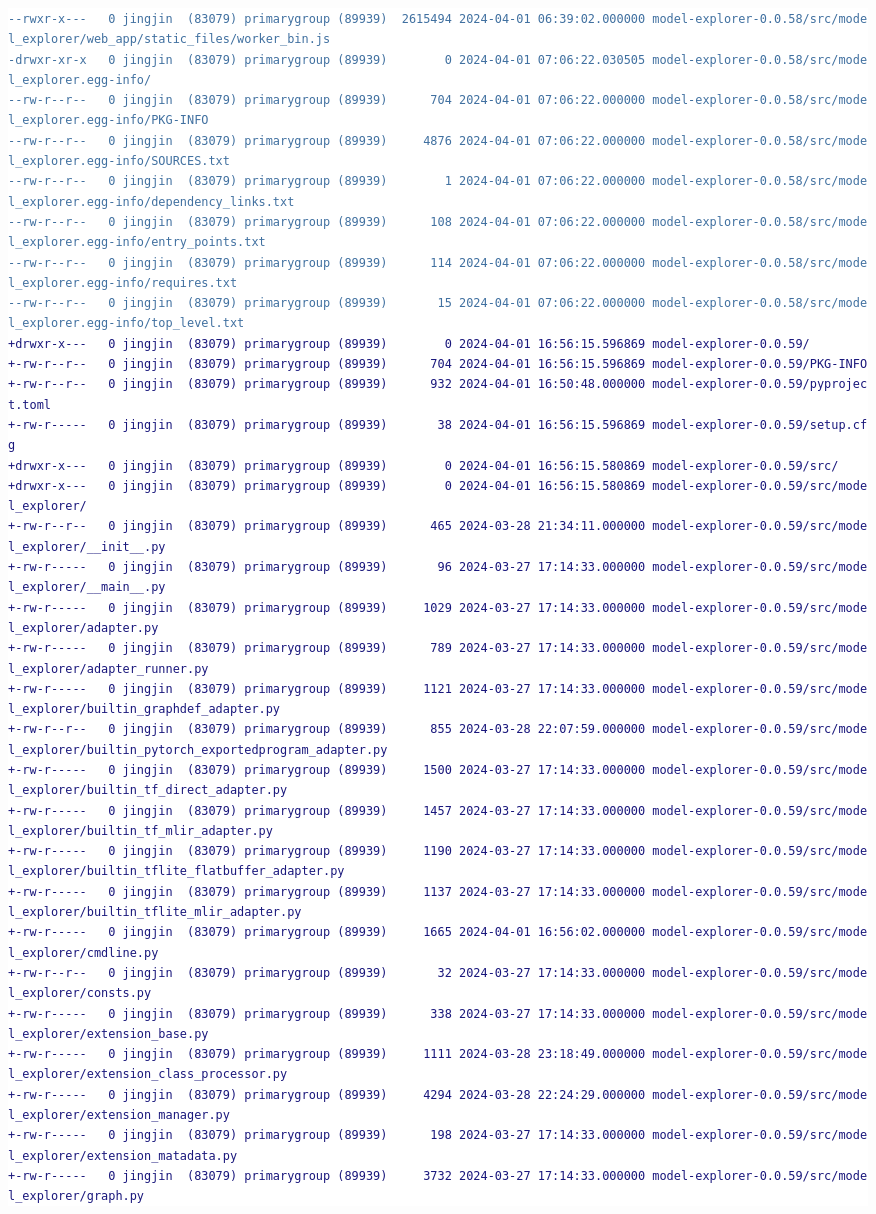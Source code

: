 ```diff
--rwxr-x---   0 jingjin  (83079) primarygroup (89939)  2615494 2024-04-01 06:39:02.000000 model-explorer-0.0.58/src/model_explorer/web_app/static_files/worker_bin.js
-drwxr-xr-x   0 jingjin  (83079) primarygroup (89939)        0 2024-04-01 07:06:22.030505 model-explorer-0.0.58/src/model_explorer.egg-info/
--rw-r--r--   0 jingjin  (83079) primarygroup (89939)      704 2024-04-01 07:06:22.000000 model-explorer-0.0.58/src/model_explorer.egg-info/PKG-INFO
--rw-r--r--   0 jingjin  (83079) primarygroup (89939)     4876 2024-04-01 07:06:22.000000 model-explorer-0.0.58/src/model_explorer.egg-info/SOURCES.txt
--rw-r--r--   0 jingjin  (83079) primarygroup (89939)        1 2024-04-01 07:06:22.000000 model-explorer-0.0.58/src/model_explorer.egg-info/dependency_links.txt
--rw-r--r--   0 jingjin  (83079) primarygroup (89939)      108 2024-04-01 07:06:22.000000 model-explorer-0.0.58/src/model_explorer.egg-info/entry_points.txt
--rw-r--r--   0 jingjin  (83079) primarygroup (89939)      114 2024-04-01 07:06:22.000000 model-explorer-0.0.58/src/model_explorer.egg-info/requires.txt
--rw-r--r--   0 jingjin  (83079) primarygroup (89939)       15 2024-04-01 07:06:22.000000 model-explorer-0.0.58/src/model_explorer.egg-info/top_level.txt
+drwxr-x---   0 jingjin  (83079) primarygroup (89939)        0 2024-04-01 16:56:15.596869 model-explorer-0.0.59/
+-rw-r--r--   0 jingjin  (83079) primarygroup (89939)      704 2024-04-01 16:56:15.596869 model-explorer-0.0.59/PKG-INFO
+-rw-r--r--   0 jingjin  (83079) primarygroup (89939)      932 2024-04-01 16:50:48.000000 model-explorer-0.0.59/pyproject.toml
+-rw-r-----   0 jingjin  (83079) primarygroup (89939)       38 2024-04-01 16:56:15.596869 model-explorer-0.0.59/setup.cfg
+drwxr-x---   0 jingjin  (83079) primarygroup (89939)        0 2024-04-01 16:56:15.580869 model-explorer-0.0.59/src/
+drwxr-x---   0 jingjin  (83079) primarygroup (89939)        0 2024-04-01 16:56:15.580869 model-explorer-0.0.59/src/model_explorer/
+-rw-r--r--   0 jingjin  (83079) primarygroup (89939)      465 2024-03-28 21:34:11.000000 model-explorer-0.0.59/src/model_explorer/__init__.py
+-rw-r-----   0 jingjin  (83079) primarygroup (89939)       96 2024-03-27 17:14:33.000000 model-explorer-0.0.59/src/model_explorer/__main__.py
+-rw-r-----   0 jingjin  (83079) primarygroup (89939)     1029 2024-03-27 17:14:33.000000 model-explorer-0.0.59/src/model_explorer/adapter.py
+-rw-r-----   0 jingjin  (83079) primarygroup (89939)      789 2024-03-27 17:14:33.000000 model-explorer-0.0.59/src/model_explorer/adapter_runner.py
+-rw-r-----   0 jingjin  (83079) primarygroup (89939)     1121 2024-03-27 17:14:33.000000 model-explorer-0.0.59/src/model_explorer/builtin_graphdef_adapter.py
+-rw-r--r--   0 jingjin  (83079) primarygroup (89939)      855 2024-03-28 22:07:59.000000 model-explorer-0.0.59/src/model_explorer/builtin_pytorch_exportedprogram_adapter.py
+-rw-r-----   0 jingjin  (83079) primarygroup (89939)     1500 2024-03-27 17:14:33.000000 model-explorer-0.0.59/src/model_explorer/builtin_tf_direct_adapter.py
+-rw-r-----   0 jingjin  (83079) primarygroup (89939)     1457 2024-03-27 17:14:33.000000 model-explorer-0.0.59/src/model_explorer/builtin_tf_mlir_adapter.py
+-rw-r-----   0 jingjin  (83079) primarygroup (89939)     1190 2024-03-27 17:14:33.000000 model-explorer-0.0.59/src/model_explorer/builtin_tflite_flatbuffer_adapter.py
+-rw-r-----   0 jingjin  (83079) primarygroup (89939)     1137 2024-03-27 17:14:33.000000 model-explorer-0.0.59/src/model_explorer/builtin_tflite_mlir_adapter.py
+-rw-r-----   0 jingjin  (83079) primarygroup (89939)     1665 2024-04-01 16:56:02.000000 model-explorer-0.0.59/src/model_explorer/cmdline.py
+-rw-r--r--   0 jingjin  (83079) primarygroup (89939)       32 2024-03-27 17:14:33.000000 model-explorer-0.0.59/src/model_explorer/consts.py
+-rw-r-----   0 jingjin  (83079) primarygroup (89939)      338 2024-03-27 17:14:33.000000 model-explorer-0.0.59/src/model_explorer/extension_base.py
+-rw-r-----   0 jingjin  (83079) primarygroup (89939)     1111 2024-03-28 23:18:49.000000 model-explorer-0.0.59/src/model_explorer/extension_class_processor.py
+-rw-r-----   0 jingjin  (83079) primarygroup (89939)     4294 2024-03-28 22:24:29.000000 model-explorer-0.0.59/src/model_explorer/extension_manager.py
+-rw-r-----   0 jingjin  (83079) primarygroup (89939)      198 2024-03-27 17:14:33.000000 model-explorer-0.0.59/src/model_explorer/extension_matadata.py
+-rw-r-----   0 jingjin  (83079) primarygroup (89939)     3732 2024-03-27 17:14:33.000000 model-explorer-0.0.59/src/model_explorer/graph.py
```